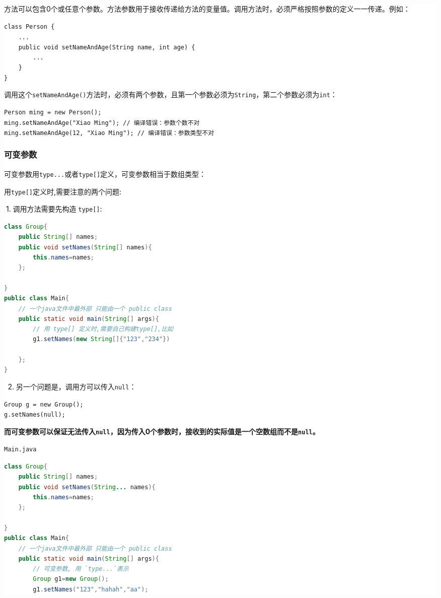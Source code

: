 方法可以包含0个或任意个参数。方法参数用于接收传递给方法的变量值。调用方法时，必须严格按照参数的定义一一传递。例如：

```
class Person {
    ...
    public void setNameAndAge(String name, int age) {
        ...
    }
}
```

调用这个`setNameAndAge()`方法时，必须有两个参数，且第一个参数必须为`String`，第二个参数必须为`int`：

```
Person ming = new Person();
ming.setNameAndAge("Xiao Ming"); // 编译错误：参数个数不对
ming.setNameAndAge(12, "Xiao Ming"); // 编译错误：参数类型不对
```

### 可变参数

可变参数用`type...`或者`type[]`定义，可变参数相当于数组类型：

用`type[]`定义时,需要注意的两个问题:

​	1. 调用方法需要先构造 `type[]`:

```java
class Group{
    public String[] names;
    public void setNames(String[] names){
        this.names=names;
    };

}
public class Main{
    // 一个java文件中最外部 只能由一个 public class
    public static void main(String[] args){
        // 用 type[] 定义时,需要自己构建type[],比如
        g1.setNames(new String[]{"123","234"})

    };
}
```

2. 另一个问题是，调用方可以传入`null`：

```
Group g = new Group();
g.setNames(null);
```

**而可变参数可以保证无法传入`null`，因为传入0个参数时，接收到的实际值是一个空数组而不是`null`。**

`Main.java`

```java
class Group{
    public String[] names;
    public void setNames(String... names){
        this.names=names;
    };

}
public class Main{
    // 一个java文件中最外部 只能由一个 public class
    public static void main(String[] args){
        // 可变参数, 用 `type...`表示
        Group g1=new Group();
        g1.setNames("123","hahah","aa");
```